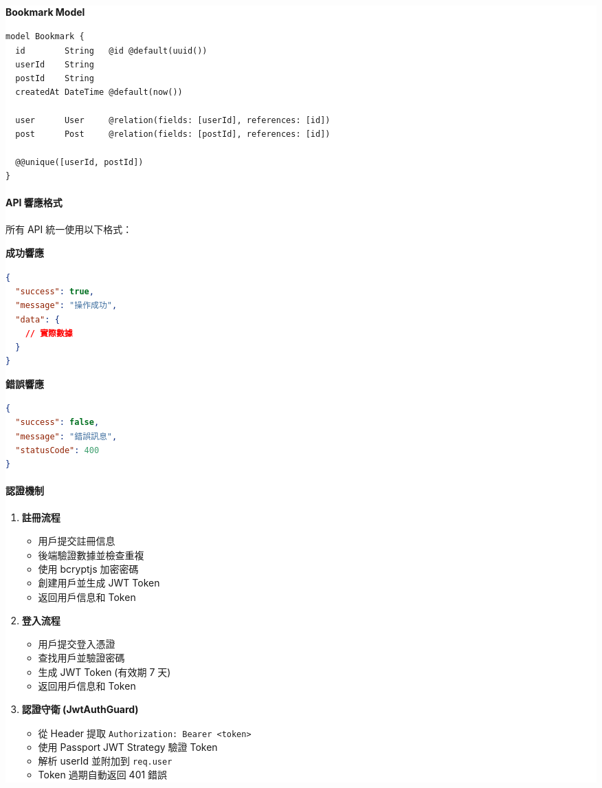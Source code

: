 **Bookmark Model**
```prisma
model Bookmark {
  id        String   @id @default(uuid())
  userId    String
  postId    String
  createdAt DateTime @default(now())
  
  user      User     @relation(fields: [userId], references: [id])
  post      Post     @relation(fields: [postId], references: [id])
  
  @@unique([userId, postId])
}
```

#### API 響應格式

所有 API 統一使用以下格式：

**成功響應**
```json
{
  "success": true,
  "message": "操作成功",
  "data": {
    // 實際數據
  }
}
```

**錯誤響應**
```json
{
  "success": false,
  "message": "錯誤訊息",
  "statusCode": 400
}
```

#### 認證機制

1. **註冊流程**
   - 用戶提交註冊信息
   - 後端驗證數據並檢查重複
   - 使用 bcryptjs 加密密碼
   - 創建用戶並生成 JWT Token
   - 返回用戶信息和 Token

2. **登入流程**
   - 用戶提交登入憑證
   - 查找用戶並驗證密碼
   - 生成 JWT Token (有效期 7 天)
   - 返回用戶信息和 Token

3. **認證守衛 (JwtAuthGuard)**
   - 從 Header 提取 `Authorization: Bearer <token>`
   - 使用 Passport JWT Strategy 驗證 Token
   - 解析 userId 並附加到 `req.user`
   - Token 過期自動返回 401 錯誤
